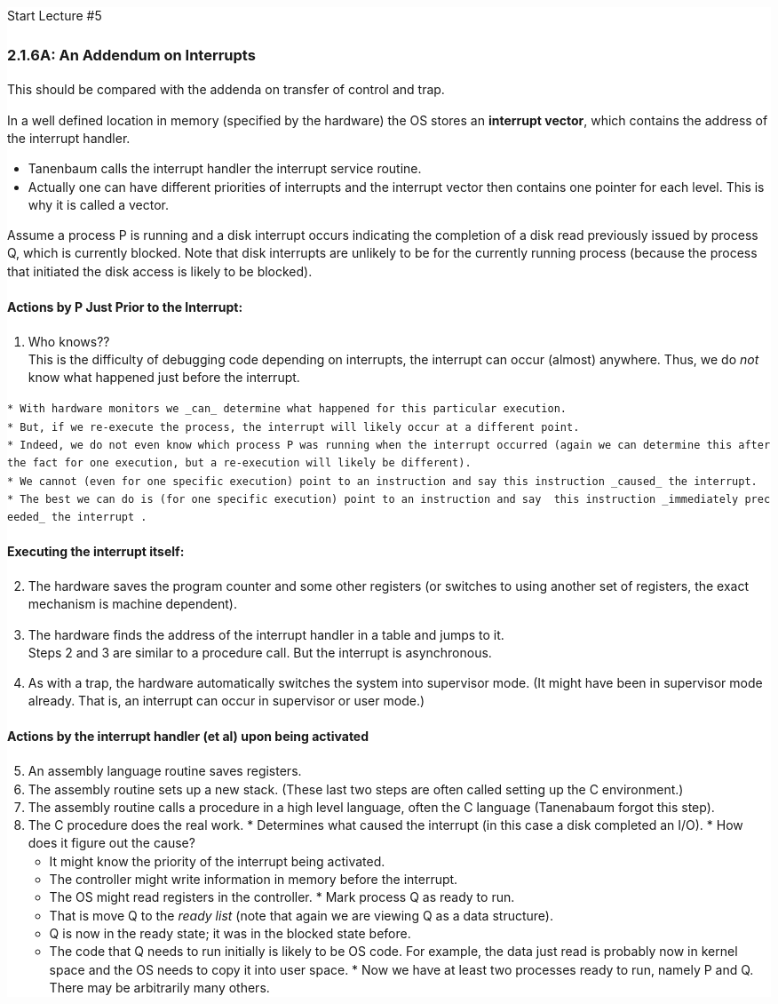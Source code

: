 Start Lecture #5

### 2.1.6A: An Addendum on Interrupts

This should be compared with the addenda on transfer of control and trap.

In a well defined location in memory (specified by the hardware) the OS stores
an **interrupt vector**, which contains the address of the interrupt handler.

  * Tanenbaum calls the interrupt handler the interrupt service routine.
  * Actually one can have different priorities of interrupts and the interrupt vector then contains one pointer for each level. This is why it is called a vector.

Assume a process P is running and a disk interrupt occurs indicating the
completion of a disk read previously issued by process Q, which is currently
blocked. Note that disk interrupts are unlikely to be for the currently
running process (because the process that initiated the disk access is likely
to be blocked).

#### Actions by P Just Prior to the Interrupt:

  1. Who knows??  
This is the difficulty of debugging code depending on interrupts, the
interrupt can occur (almost) anywhere. Thus, we do _not_ know what happened
just before the interrupt.

    * With hardware monitors we _can_ determine what happened for this particular execution.
    * But, if we re-execute the process, the interrupt will likely occur at a different point.
    * Indeed, we do not even know which process P was running when the interrupt occurred (again we can determine this after the fact for one execution, but a re-execution will likely be different).
    * We cannot (even for one specific execution) point to an instruction and say this instruction _caused_ the interrupt.
    * The best we can do is (for one specific execution) point to an instruction and say  this instruction _immediately preceeded_ the interrupt .

#### Executing the interrupt itself:

  2. The hardware saves the program counter and some other registers (or switches to using another set of registers, the exact mechanism is machine dependent).
  3. The hardware finds the address of the interrupt handler in a table and jumps to it.  
Steps 2 and 3 are similar to a procedure call. But the interrupt is
asynchronous.

  4. As with a trap, the hardware automatically switches the system into supervisor mode. (It might have been in supervisor mode already. That is, an interrupt can occur in supervisor or user mode.)

#### Actions by the interrupt handler (et al) upon being activated

  5. An assembly language routine saves registers.
  6. The assembly routine sets up a new stack. (These last two steps are often called setting up the C environment.)
  7. The assembly routine calls a procedure in a high level language, often the C language (Tanenabaum forgot this step).
  8. The C procedure does the real work. 
    * Determines what caused the interrupt (in this case a disk completed an I/O).
    * How does it figure out the cause? 
      * It might know the priority of the interrupt being activated.
      * The controller might write information in memory before the interrupt.
      * The OS might read registers in the controller.
    * Mark process Q as ready to run. 
      * That is move Q to the _ready list_ (note that again we are viewing Q as a data structure).
      * Q is now in the ready state; it was in the blocked state before.
      * The code that Q needs to run initially is likely to be OS code. For example, the data just read is probably now in kernel space and the OS needs to copy it into user space.
    * Now we have at least two processes ready to run, namely P and Q. There may be arbitrarily many others.